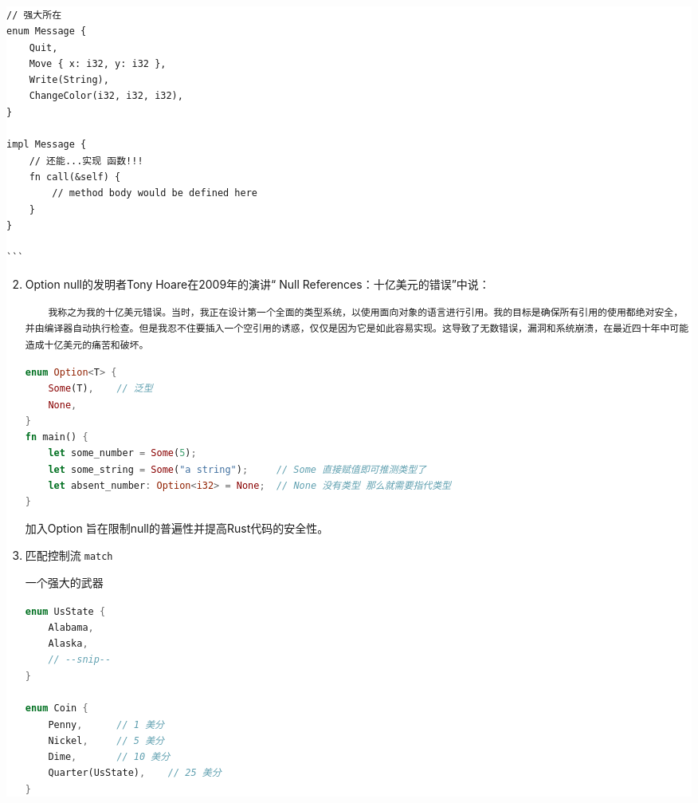     // 强大所在
    enum Message {
        Quit,
        Move { x: i32, y: i32 },
        Write(String),
        ChangeColor(i32, i32, i32),
    }

    impl Message {
        // 还能...实现 函数!!!
        fn call(&self) {
            // method body would be defined here
        }
    }

    ```

2. Option
    null的发明者Tony Hoare在2009年的演讲“ Null References：十亿美元的错误”中说：

    ```text
        我称之为我的十亿美元错误。当时，我正在设计第一个全面的类型系统，以使用面向对象的语言进行引用。我的目标是确保所有引用的使用都绝对安全，并由编译器自动执行检查。但是我忍不住要插入一个空引用的诱惑，仅仅是因为它是如此容易实现。这导致了无数错误，漏洞和系统崩溃，在最近四十年中可能造成十亿美元的痛苦和破坏。
    ```

    ```rust
    enum Option<T> {
        Some(T),    // 泛型
        None,
    }
    fn main() {
        let some_number = Some(5);
        let some_string = Some("a string");     // Some 直接赋值即可推测类型了
        let absent_number: Option<i32> = None;  // None 没有类型 那么就需要指代类型
    }
    ```

    加入Option 旨在限制null的普遍性并提高Rust代码的安全性。

3. 匹配控制流 `match`

    一个强大的武器

    ```rust
    enum UsState {
        Alabama,
        Alaska,
        // --snip--
    }

    enum Coin {
        Penny,      // 1 美分
        Nickel,     // 5 美分
        Dime,       // 10 美分
        Quarter(UsState),    // 25 美分
    }
